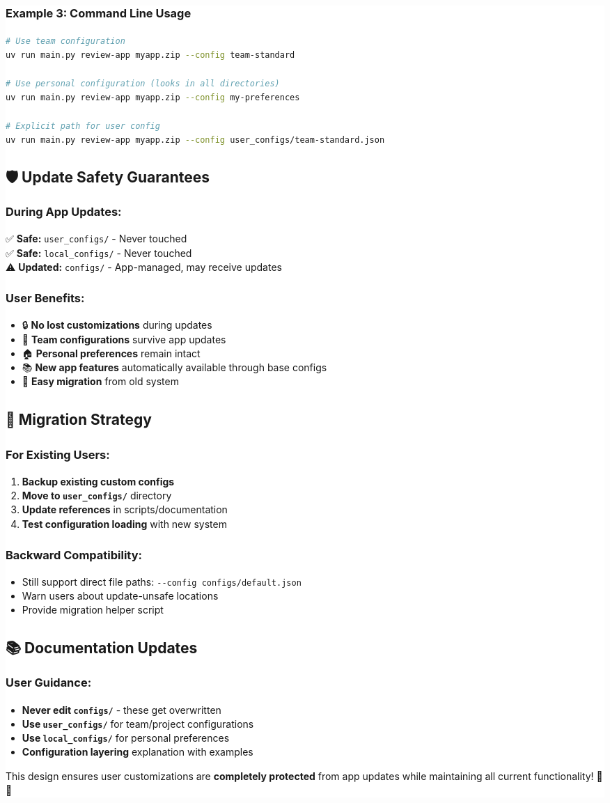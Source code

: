 ### Example 3: Command Line Usage
```bash
# Use team configuration
uv run main.py review-app myapp.zip --config team-standard

# Use personal configuration (looks in all directories)
uv run main.py review-app myapp.zip --config my-preferences

# Explicit path for user config
uv run main.py review-app myapp.zip --config user_configs/team-standard.json
```

## 🛡️ Update Safety Guarantees

### During App Updates:
✅ **Safe:** `user_configs/` - Never touched  
✅ **Safe:** `local_configs/` - Never touched  
⚠️ **Updated:** `configs/` - App-managed, may receive updates  

### User Benefits:
- 🔒 **No lost customizations** during updates
- 🎯 **Team configurations** survive app updates
- 🏠 **Personal preferences** remain intact
- 📚 **New app features** automatically available through base configs
- 🔄 **Easy migration** from old system

## 🚀 Migration Strategy

### For Existing Users:
1. **Backup existing custom configs**
2. **Move to `user_configs/`** directory
3. **Update references** in scripts/documentation
4. **Test configuration loading** with new system

### Backward Compatibility:
- Still support direct file paths: `--config configs/default.json`
- Warn users about update-unsafe locations
- Provide migration helper script

## 📚 Documentation Updates

### User Guidance:
- **Never edit `configs/`** - these get overwritten
- **Use `user_configs/`** for team/project configurations
- **Use `local_configs/`** for personal preferences
- **Configuration layering** explanation with examples

This design ensures user customizations are **completely protected** from app updates while maintaining all current functionality! 🎯✨
